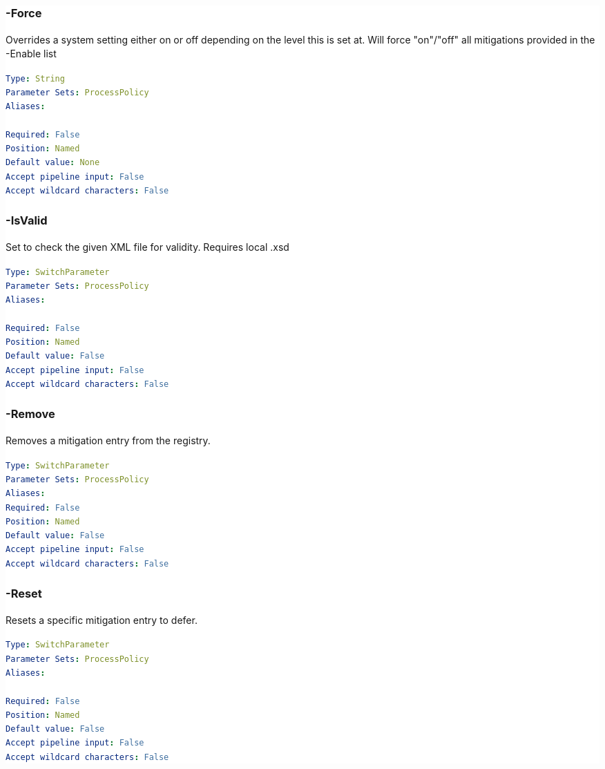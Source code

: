 ### -Force
Overrides a system setting either on or off depending on the level this is set at. Will force "on"/"off" all mitigations provided in the -Enable list

```yaml
Type: String
Parameter Sets: ProcessPolicy
Aliases: 

Required: False
Position: Named
Default value: None
Accept pipeline input: False
Accept wildcard characters: False
```

### -IsValid
Set to check the given XML file for validity. Requires local .xsd

```yaml
Type: SwitchParameter
Parameter Sets: ProcessPolicy
Aliases: 

Required: False
Position: Named
Default value: False
Accept pipeline input: False
Accept wildcard characters: False
```
### -Remove
Removes a mitigation entry from the registry.

```yaml
Type: SwitchParameter
Parameter Sets: ProcessPolicy
Aliases: 
Required: False
Position: Named
Default value: False
Accept pipeline input: False
Accept wildcard characters: False
```

### -Reset
Resets a specific mitigation entry to defer.

```yaml
Type: SwitchParameter
Parameter Sets: ProcessPolicy
Aliases: 

Required: False
Position: Named
Default value: False
Accept pipeline input: False
Accept wildcard characters: False
```
